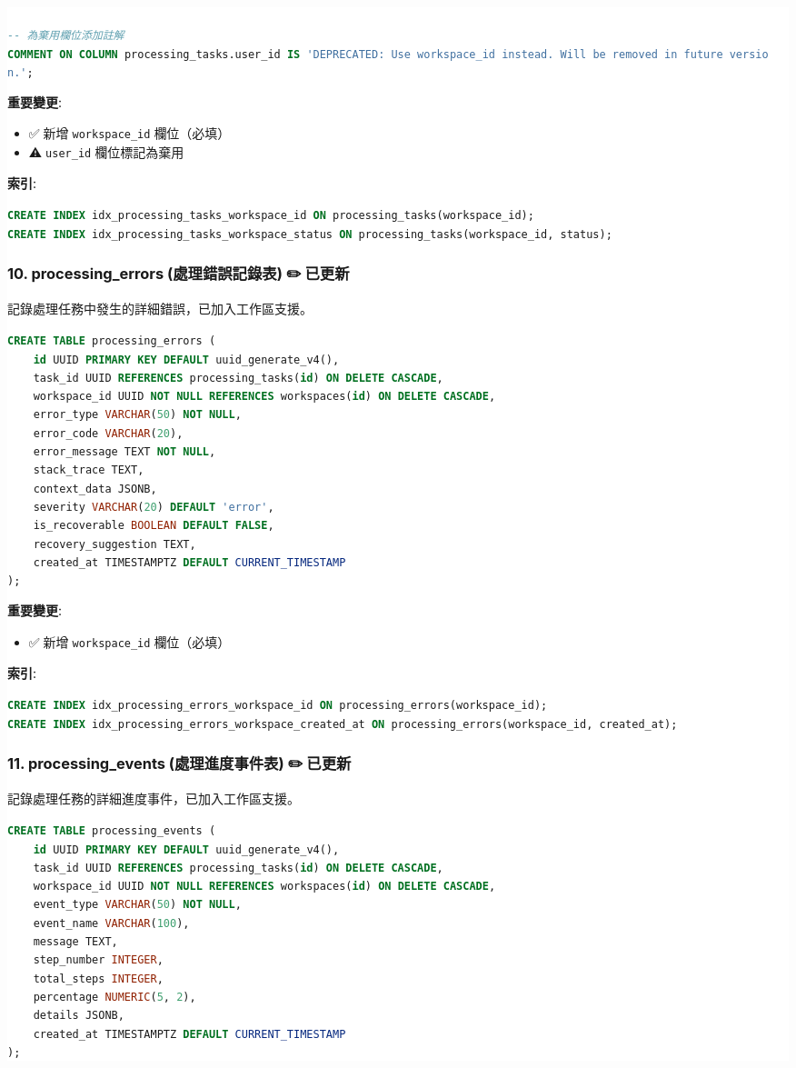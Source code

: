 ```sql

-- 為棄用欄位添加註解
COMMENT ON COLUMN processing_tasks.user_id IS 'DEPRECATED: Use workspace_id instead. Will be removed in future version.';
```

**重要變更**:
- ✅ 新增 `workspace_id` 欄位（必填）
- ⚠️ `user_id` 欄位標記為棄用

**索引**:
```sql
CREATE INDEX idx_processing_tasks_workspace_id ON processing_tasks(workspace_id);
CREATE INDEX idx_processing_tasks_workspace_status ON processing_tasks(workspace_id, status);
```

### 10. processing_errors (處理錯誤記錄表) ✏️ 已更新

記錄處理任務中發生的詳細錯誤，已加入工作區支援。

```sql
CREATE TABLE processing_errors (
    id UUID PRIMARY KEY DEFAULT uuid_generate_v4(),
    task_id UUID REFERENCES processing_tasks(id) ON DELETE CASCADE,
    workspace_id UUID NOT NULL REFERENCES workspaces(id) ON DELETE CASCADE,
    error_type VARCHAR(50) NOT NULL,
    error_code VARCHAR(20),
    error_message TEXT NOT NULL,
    stack_trace TEXT,
    context_data JSONB,
    severity VARCHAR(20) DEFAULT 'error',
    is_recoverable BOOLEAN DEFAULT FALSE,
    recovery_suggestion TEXT,
    created_at TIMESTAMPTZ DEFAULT CURRENT_TIMESTAMP
);
```

**重要變更**:
- ✅ 新增 `workspace_id` 欄位（必填）

**索引**:
```sql
CREATE INDEX idx_processing_errors_workspace_id ON processing_errors(workspace_id);
CREATE INDEX idx_processing_errors_workspace_created_at ON processing_errors(workspace_id, created_at);
```

### 11. processing_events (處理進度事件表) ✏️ 已更新

記錄處理任務的詳細進度事件，已加入工作區支援。

```sql
CREATE TABLE processing_events (
    id UUID PRIMARY KEY DEFAULT uuid_generate_v4(),
    task_id UUID REFERENCES processing_tasks(id) ON DELETE CASCADE,
    workspace_id UUID NOT NULL REFERENCES workspaces(id) ON DELETE CASCADE,
    event_type VARCHAR(50) NOT NULL,
    event_name VARCHAR(100),
    message TEXT,
    step_number INTEGER,
    total_steps INTEGER,
    percentage NUMERIC(5, 2),
    details JSONB,
    created_at TIMESTAMPTZ DEFAULT CURRENT_TIMESTAMP
);
```

